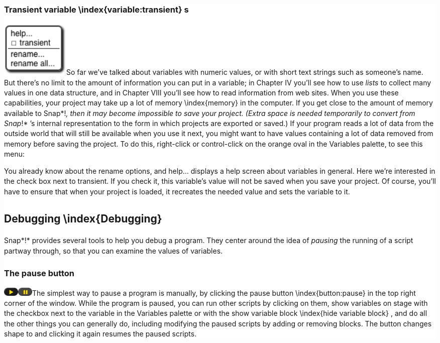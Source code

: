 ### Transient variable \index{variable:transient} s

<img src="assets/chp-02-image114.png"
style="width:1.29167in;height:1.05556in" />So far we’ve talked about
variables with numeric values, or with short text strings such as
someone’s name. But there’s no limit to the amount of information you
can put in a variable; in Chapter IV you’ll see how to use *lists* to
collect many values in one data structure, and in Chapter VIII you’ll
see how to read information from web sites. When you use these
capabilities, your project may take up a lot of memory \index{memory} in
the computer. If you get close to the amount of memory available to
Snap*!*, then it may become impossible to save your project. (Extra
space is needed temporarily to convert from Snap*!* ’s internal
representation to the form in which projects are exported or saved.) If
your program reads a lot of data from the outside world that will still
be available when you use it next, you might want to have values
containing a lot of data removed from memory before saving the project.
To do this, right-click or control-click on the orange oval in the
Variables palette, to see this menu:

You already know about the rename options, and help… displays a help
screen about variables in general. Here we’re interested in the check
box next to transient. If you check it, this variable’s value will not
be saved when you save your project. Of course, you’ll have to ensure
that when your project is loaded, it recreates the needed value and sets
the variable to it.

## Debugging \index{Debugging} 

Snap*!* provides several tools to help you debug a program. They center
around the idea of *pausing* the running of a script partway through, so
that you can examine the values of variables.

### The pause button

<img src="assets/chp-02-image115.png"
style="width:0.29167in;height:0.16667in" /><img src="assets/chp-02-image116.png"
style="width:0.29167in;height:0.16667in" />The simplest way to pause a
program is manually, by clicking the pause button \index{button:pause}
in the top right corner of the window. While the program is paused, you
can run other scripts by clicking on them, show variables on stage with
the checkbox next to the variable in the Variables palette or with the
show variable block \index{hide variable block} , and do all the other
things you can generally do, including modifying the paused scripts by
adding or removing blocks. The button changes shape to and clicking it
again resumes the paused scripts.
